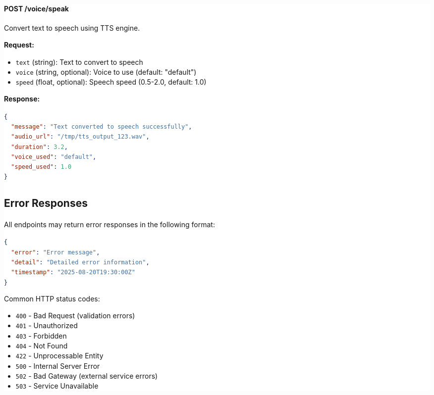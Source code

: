 #### POST /voice/speak
Convert text to speech using TTS engine.

**Request:**
- `text` (string): Text to convert to speech
- `voice` (string, optional): Voice to use (default: "default")
- `speed` (float, optional): Speech speed (0.5-2.0, default: 1.0)

**Response:**
```json
{
  "message": "Text converted to speech successfully",
  "audio_url": "/tmp/tts_output_123.wav",
  "duration": 3.2,
  "voice_used": "default",
  "speed_used": 1.0
}
```

## Error Responses

All endpoints may return error responses in the following format:

```json
{
  "error": "Error message",
  "detail": "Detailed error information",
  "timestamp": "2025-08-20T19:30:00Z"
}
```

Common HTTP status codes:
- `400` - Bad Request (validation errors)
- `401` - Unauthorized
- `403` - Forbidden
- `404` - Not Found
- `422` - Unprocessable Entity
- `500` - Internal Server Error
- `502` - Bad Gateway (external service errors)
- `503` - Service Unavailable

